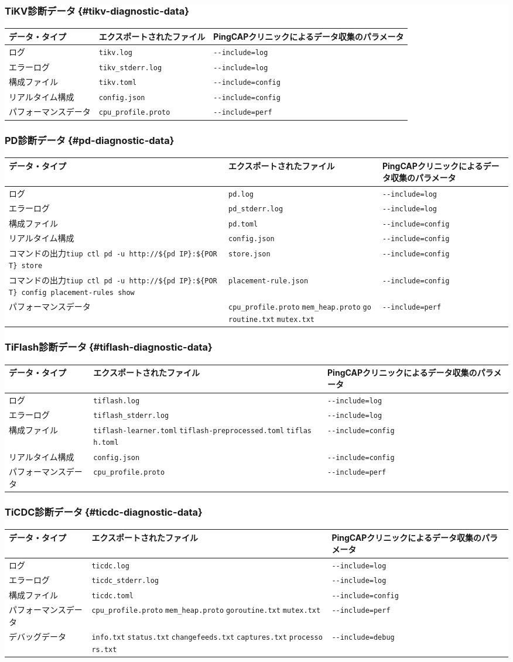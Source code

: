 ### TiKV診断データ {#tikv-diagnostic-data}

| データ・タイプ    | エクスポートされたファイル       | PingCAPクリニックによるデータ収集のパラメータ |
| :--------- | :------------------ | :------------------------- |
| ログ         | `tikv.log`          | `--include=log`            |
| エラーログ      | `tikv_stderr.log`   | `--include=log`            |
| 構成ファイル     | `tikv.toml`         | `--include=config`         |
| リアルタイム構成   | `config.json`       | `--include=config`         |
| パフォーマンスデータ | `cpu_profile.proto` | `--include=perf`           |

### PD診断データ {#pd-diagnostic-data}

| データ・タイプ                                                                     | エクスポートされたファイル                                                    | PingCAPクリニックによるデータ収集のパラメータ |
| :-------------------------------------------------------------------------- | :--------------------------------------------------------------- | :------------------------- |
| ログ                                                                          | `pd.log`                                                         | `--include=log`            |
| エラーログ                                                                       | `pd_stderr.log`                                                  | `--include=log`            |
| 構成ファイル                                                                      | `pd.toml`                                                        | `--include=config`         |
| リアルタイム構成                                                                    | `config.json`                                                    | `--include=config`         |
| コマンドの出力`tiup ctl pd -u http://${pd IP}:${PORT} store`                       | `store.json`                                                     | `--include=config`         |
| コマンドの出力`tiup ctl pd -u http://${pd IP}:${PORT} config placement-rules show` | `placement-rule.json`                                            | `--include=config`         |
| パフォーマンスデータ                                                                  | `cpu_profile.proto` `mem_heap.proto` `goroutine.txt` `mutex.txt` | `--include=perf`           |

### TiFlash診断データ {#tiflash-diagnostic-data}

| データ・タイプ    | エクスポートされたファイル                                                     | PingCAPクリニックによるデータ収集のパラメータ |
| :--------- | :---------------------------------------------------------------- | :------------------------- |
| ログ         | `tiflash.log`                                                     | `--include=log`            |
| エラーログ      | `tiflash_stderr.log`                                              | `--include=log`            |
| 構成ファイル     | `tiflash-learner.toml` `tiflash-preprocessed.toml` `tiflash.toml` | `--include=config`         |
| リアルタイム構成   | `config.json`                                                     | `--include=config`         |
| パフォーマンスデータ | `cpu_profile.proto`                                               | `--include=perf`           |

### TiCDC診断データ {#ticdc-diagnostic-data}

| データ・タイプ    | エクスポートされたファイル                                                             | PingCAPクリニックによるデータ収集のパラメータ |
| :--------- | :------------------------------------------------------------------------ | :------------------------- |
| ログ         | `ticdc.log`                                                               | `--include=log`            |
| エラーログ      | `ticdc_stderr.log`                                                        | `--include=log`            |
| 構成ファイル     | `ticdc.toml`                                                              | `--include=config`         |
| パフォーマンスデータ | `cpu_profile.proto` `mem_heap.proto` `goroutine.txt` `mutex.txt`          | `--include=perf`           |
| デバッグデータ    | `info.txt` `status.txt` `changefeeds.txt` `captures.txt` `processors.txt` | `--include=debug`          |
